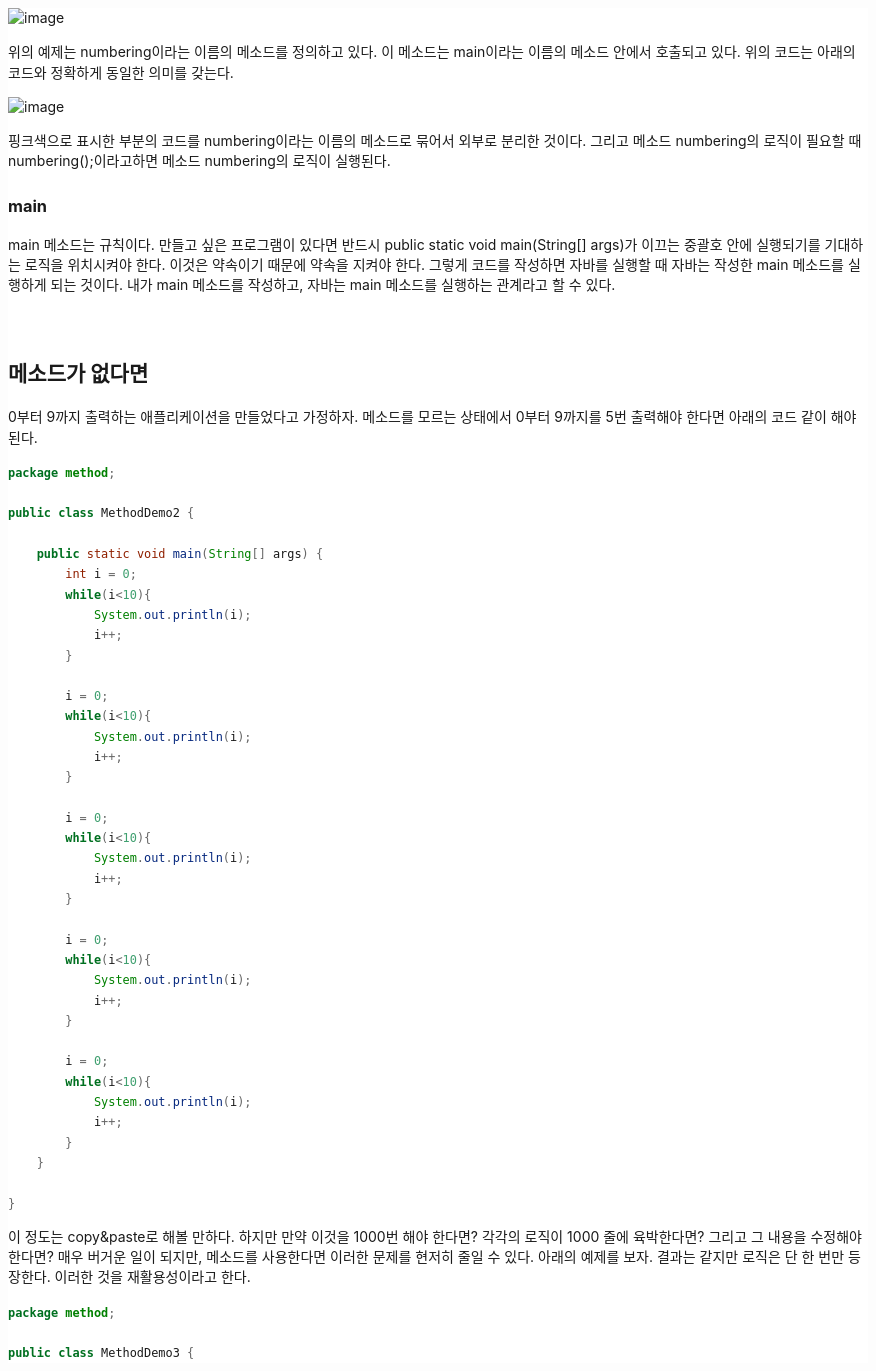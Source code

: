 ![image](https://s3.ap-northeast-2.amazonaws.com/opentutorials-user-file/module/516/1835.gif)

위의 예제는 numbering이라는 이름의 메소드를 정의하고 있다. 이 메소드는 main이라는 이름의 메소드 안에서 호출되고 있다. 위의 코드는 아래의 코드와 정확하게 동일한 의미를 갖는다.

![image](https://s3.ap-northeast-2.amazonaws.com/opentutorials-user-file/module/516/1836.gif)

핑크색으로 표시한 부분의 코드를 numbering이라는 이름의 메소드로 묶어서 외부로 분리한 것이다. 그리고 메소드 numbering의 로직이 필요할 때 numbering();이라고하면 메소드 numbering의 로직이 실행된다.

### main
main 메소드는 규칙이다. 만들고 싶은 프로그램이 있다면 반드시 public static void main(String[] args)가 이끄는 중괄호 안에 실행되기를 기대하는 로직을 위치시켜야 한다. 이것은 약속이기 때문에 약속을 지켜야 한다. 그렇게 코드를 작성하면 자바를 실행할 때 자바는 작성한 main 메소드를 실행하게 되는 것이다. 내가 main 메소드를 작성하고, 자바는 main 메소드를 실행하는 관계라고 할 수 있다.

</br>

## 메소드가 없다면
0부터 9까지 출력하는 애플리케이션을 만들었다고 가정하자. 메소드를 모르는 상태에서 0부터 9까지를 5번 출력해야 한다면 아래의 코드 같이 해야된다.
``` java
package method;
 
public class MethodDemo2 {
     
    public static void main(String[] args) {
        int i = 0;
        while(i<10){
            System.out.println(i);
            i++;
        }
         
        i = 0;
        while(i<10){
            System.out.println(i);
            i++;
        }
         
        i = 0;
        while(i<10){
            System.out.println(i);
            i++;
        }
         
        i = 0;
        while(i<10){
            System.out.println(i);
            i++;
        }
         
        i = 0;
        while(i<10){
            System.out.println(i);
            i++;
        }
    }
 
}
```
이 정도는 copy&paste로 해볼 만하다. 하지만 만약 이것을 1000번 해야 한다면? 각각의 로직이 1000 줄에 육박한다면? 그리고 그 내용을 수정해야 한다면? 매우 버거운 일이 되지만, 메소드를 사용한다면 이러한 문제를 현저히 줄일 수 있다. 아래의 예제를 보자. 결과는 같지만 로직은 단 한 번만 등장한다. 이러한 것을 재활용성이라고 한다.
``` java
package method;
 
public class MethodDemo3 {
```